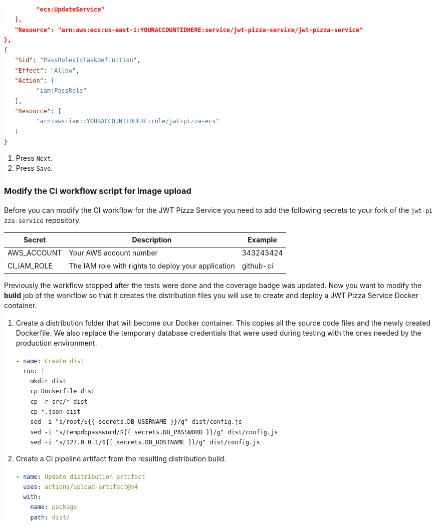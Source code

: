    ```json
            "ecs:UpdateService"
      ],
      "Resource": "arn:aws:ecs:us-east-1:YOURACCOUNTIDHERE:service/jwt-pizza-service/jwt-pizza-service"
   },
   {
      "Sid": "PassRolesInTaskDefinition",
      "Effect": "Allow",
      "Action": [
            "iam:PassRole"
      ],
      "Resource": [
            "arn:aws:iam::YOURACCOUNTIDHERE:role/jwt-pizza-ecs"
      ]
   }
   ```

1. Press `Next`.
1. Press `Save`.

### Modify the CI workflow script for image upload

Before you can modify the CI workflow for the JWT Pizza Service you need to add the following secrets to your fork of the `jwt-pizza-service` repository.

| Secret      | Description                                         | Example   |
| ----------- | --------------------------------------------------- | --------- |
| AWS_ACCOUNT | Your AWS account number                             | 343243424 |
| CI_IAM_ROLE | The IAM role with rights to deploy your application | github-ci |

Previously the workflow stopped after the tests were done and the coverage badge was updated. Now you want to modify the **build** job of the workflow so that it creates the distribution files you will use to create and deploy a JWT Pizza Service Docker container.

1. Create a distribution folder that will become our Docker container. This copies all the source code files and the newly created Dockerfile. We also replace the temporary database credentials that were used during testing with the ones needed by the production environment.
   ```yml
   - name: Create dist
     run: |
       mkdir dist
       cp Dockerfile dist
       cp -r src/* dist
       cp *.json dist
       sed -i "s/root/${{ secrets.DB_USERNAME }}/g" dist/config.js
       sed -i "s/tempdbpassword/${{ secrets.DB_PASSWORD }}/g" dist/config.js
       sed -i "s/127.0.0.1/${{ secrets.DB_HOSTNAME }}/g" dist/config.js
   ```
1. Create a CI pipeline artifact from the resulting distribution build.

   ```yml
   - name: Update distribution artifact
     uses: actions/upload-artifact@v4
     with:
       name: package
       path: dist/
   ```
